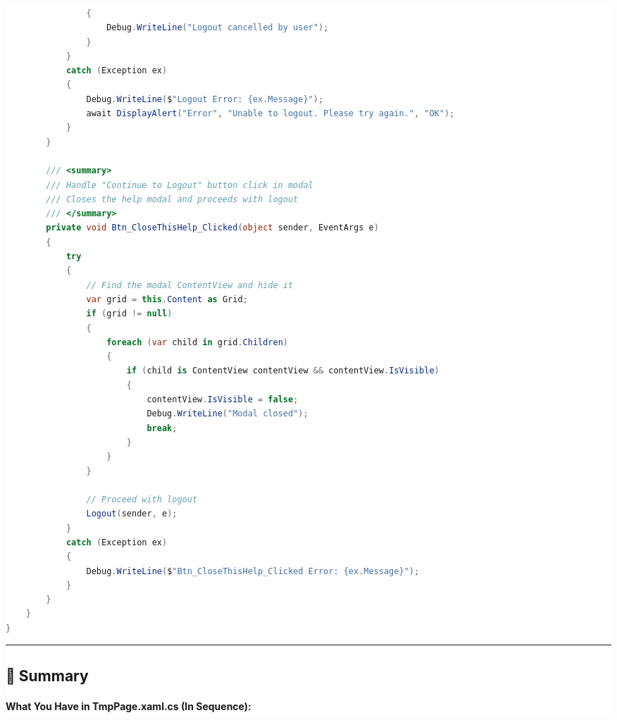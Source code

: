 ```csharp
                {
                    Debug.WriteLine("Logout cancelled by user");
                }
            }
            catch (Exception ex)
            {
                Debug.WriteLine($"Logout Error: {ex.Message}");
                await DisplayAlert("Error", "Unable to logout. Please try again.", "OK");
            }
        }

        /// <summary>
        /// Handle "Continue to Logout" button click in modal
        /// Closes the help modal and proceeds with logout
        /// </summary>
        private void Btn_CloseThisHelp_Clicked(object sender, EventArgs e)
        {
            try
            {
                // Find the modal ContentView and hide it
                var grid = this.Content as Grid;
                if (grid != null)
                {
                    foreach (var child in grid.Children)
                    {
                        if (child is ContentView contentView && contentView.IsVisible)
                        {
                            contentView.IsVisible = false;
                            Debug.WriteLine("Modal closed");
                            break;
                        }
                    }
                }
                
                // Proceed with logout
                Logout(sender, e);
            }
            catch (Exception ex)
            {
                Debug.WriteLine($"Btn_CloseThisHelp_Clicked Error: {ex.Message}");
            }
        }
    }
}
```

---

## 📝 Summary

**What You Have in TmpPage.xaml.cs (In Sequence):**
